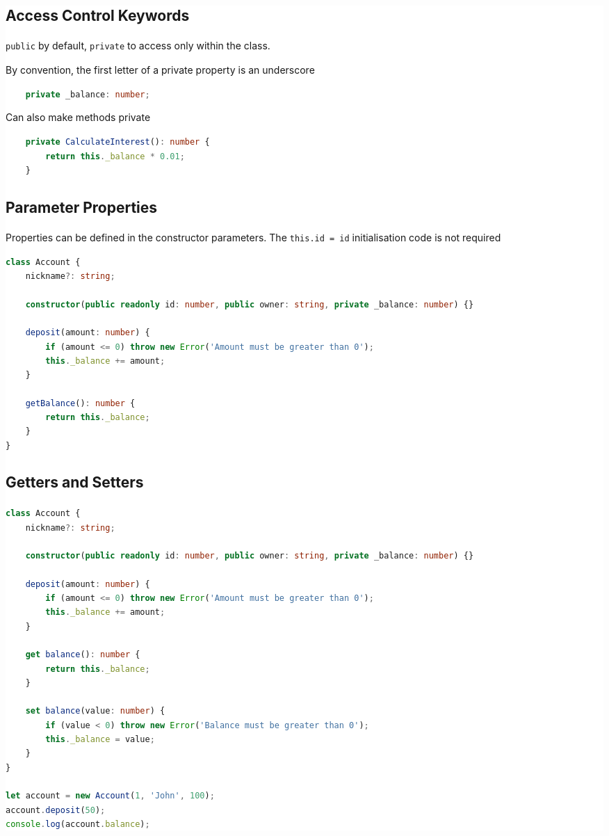## Access Control Keywords

`public` by default, `private` to access only within the class.

By convention, the first letter of a private property is an underscore

```ts
    private _balance: number;
```

Can also make methods private

```ts
    private CalculateInterest(): number {
        return this._balance * 0.01;
    }
```

## Parameter Properties

Properties can be defined in the constructor parameters. The `this.id = id` initialisation code is not required

```ts
class Account {
    nickname?: string;

    constructor(public readonly id: number, public owner: string, private _balance: number) {}

    deposit(amount: number) {
        if (amount <= 0) throw new Error('Amount must be greater than 0');
        this._balance += amount;
    }

    getBalance(): number {
        return this._balance;
    }
}
```

## Getters and Setters

```ts
class Account {
    nickname?: string;

    constructor(public readonly id: number, public owner: string, private _balance: number) {}

    deposit(amount: number) {
        if (amount <= 0) throw new Error('Amount must be greater than 0');
        this._balance += amount;
    }

    get balance(): number {
        return this._balance;
    }

    set balance(value: number) {
        if (value < 0) throw new Error('Balance must be greater than 0');
        this._balance = value;
    }
}

let account = new Account(1, 'John', 100);
account.deposit(50);
console.log(account.balance);
```
